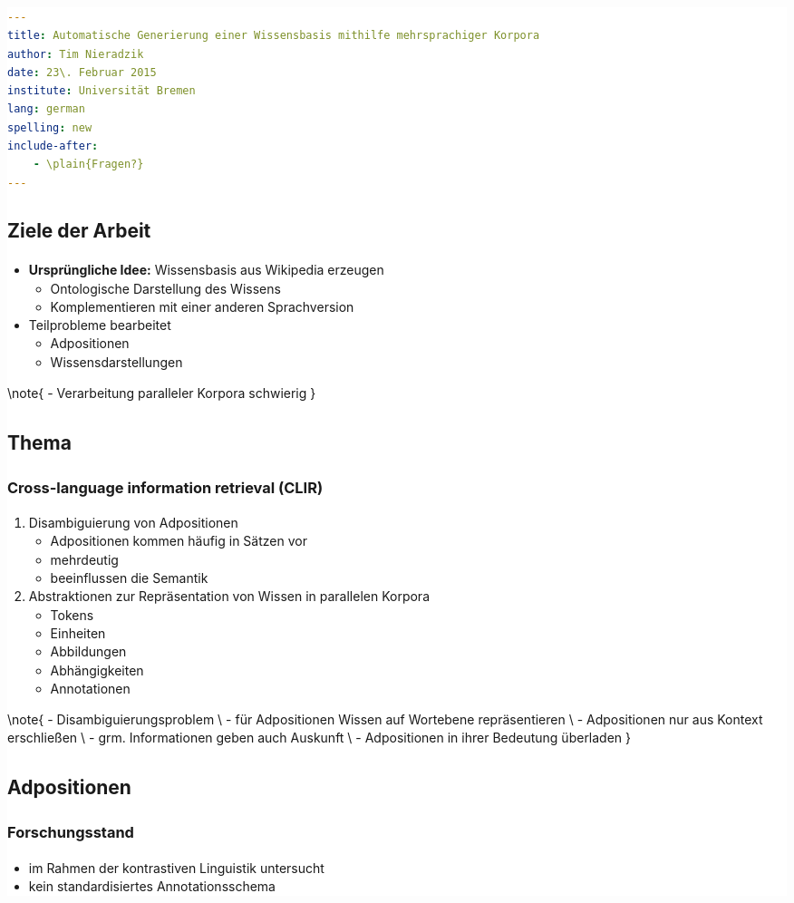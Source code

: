 ```yaml
---
title: Automatische Generierung einer Wissensbasis mithilfe mehrsprachiger Korpora
author: Tim Nieradzik
date: 23\. Februar 2015
institute: Universität Bremen
lang: german
spelling: new
include-after:
    - \plain{Fragen?}
---
```


## Ziele der Arbeit
- **Ursprüngliche Idee:** Wissensbasis aus Wikipedia erzeugen
    - Ontologische Darstellung des Wissens
    - Komplementieren mit einer anderen Sprachversion
- Teilprobleme bearbeitet
    - Adpositionen
    - Wissensdarstellungen

\note{
    - Verarbeitung paralleler Korpora schwierig
}

## Thema
### Cross-language information retrieval (CLIR)
1. Disambiguierung von Adpositionen
    - Adpositionen kommen häufig in Sätzen vor
    - mehrdeutig
    - beeinflussen die Semantik
2. Abstraktionen zur Repräsentation von Wissen in parallelen Korpora
    - Tokens
    - Einheiten
    - Abbildungen
    - Abhängigkeiten
    - Annotationen

\note{
    - Disambiguierungsproblem \\
    - für Adpositionen Wissen auf Wortebene repräsentieren \\
    - Adpositionen nur aus Kontext erschließen \\
    - grm. Informationen geben auch Auskunft \\
    - Adpositionen in ihrer Bedeutung überladen
}

## Adpositionen
### Forschungsstand
* im Rahmen der kontrastiven Linguistik untersucht
* kein standardisiertes Annotationsschema
